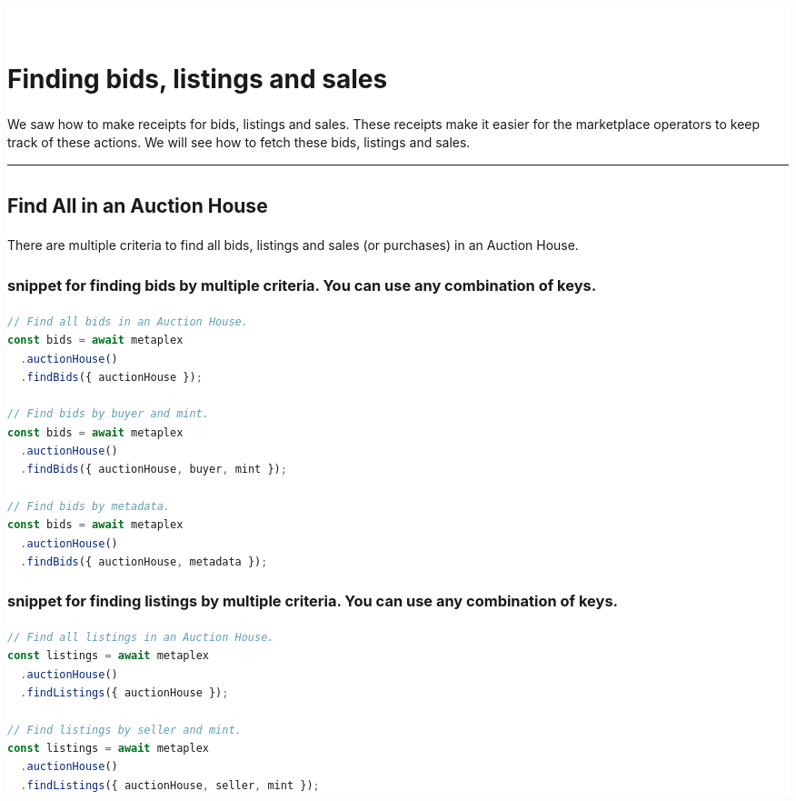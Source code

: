 
&nbsp;


# Finding bids, listings and sales

We saw how to make receipts for bids, listings and sales. These receipts make it easier for the marketplace operators to keep track of these actions.
We will see how to fetch these bids, listings and sales.

---

## Find All in an Auction House

There are multiple criteria to find all bids, listings and sales (or purchases) in an Auction House.

### snippet for finding bids by multiple criteria. You can use any combination of keys.

```js
// Find all bids in an Auction House.
const bids = await metaplex
  .auctionHouse()
  .findBids({ auctionHouse });

// Find bids by buyer and mint.
const bids = await metaplex
  .auctionHouse()
  .findBids({ auctionHouse, buyer, mint });

// Find bids by metadata.
const bids = await metaplex
  .auctionHouse()
  .findBids({ auctionHouse, metadata });
```


### snippet for finding listings by multiple criteria. You can use any combination of keys.

```js
// Find all listings in an Auction House.
const listings = await metaplex
  .auctionHouse()
  .findListings({ auctionHouse });

// Find listings by seller and mint.
const listings = await metaplex
  .auctionHouse()
  .findListings({ auctionHouse, seller, mint });
```
